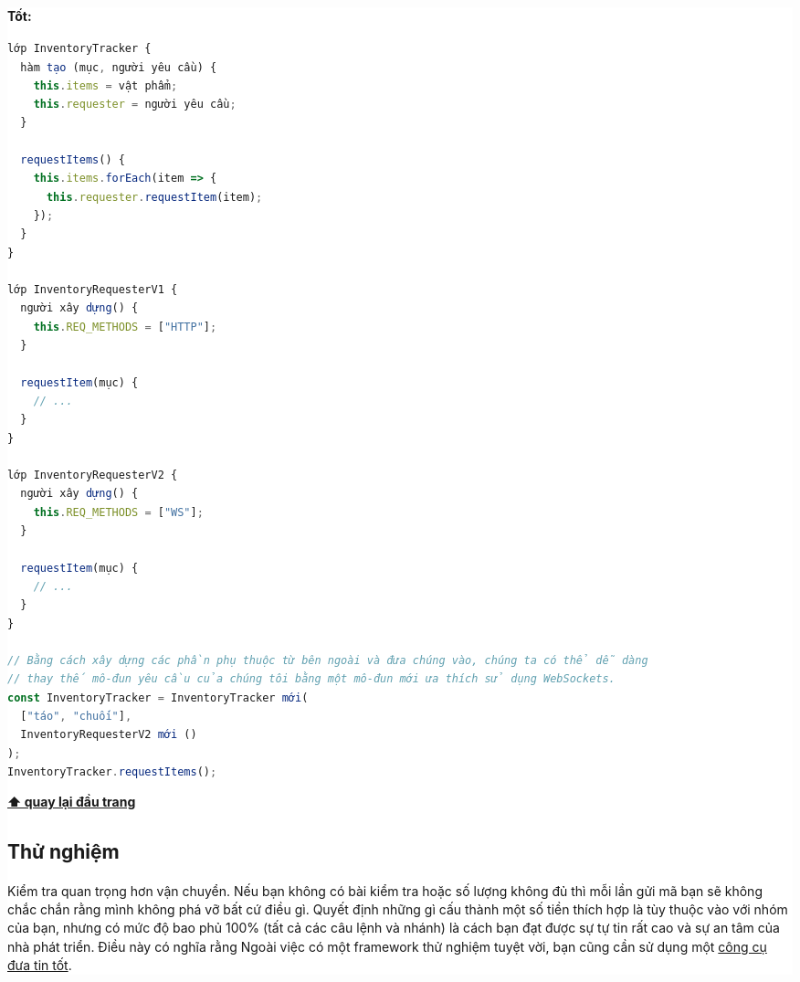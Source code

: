 **Tốt:**

```javascript
lớp InventoryTracker {
  hàm tạo (mục, người yêu cầu) {
    this.items = vật phẩm;
    this.requester = người yêu cầu;
  }

  requestItems() {
    this.items.forEach(item => {
      this.requester.requestItem(item);
    });
  }
}

lớp InventoryRequesterV1 {
  người xây dựng() {
    this.REQ_METHODS = ["HTTP"];
  }

  requestItem(mục) {
    // ...
  }
}

lớp InventoryRequesterV2 {
  người xây dựng() {
    this.REQ_METHODS = ["WS"];
  }

  requestItem(mục) {
    // ...
  }
}

// Bằng cách xây dựng các phần phụ thuộc từ bên ngoài và đưa chúng vào, chúng ta có thể dễ dàng
// thay thế mô-đun yêu cầu của chúng tôi bằng một mô-đun mới ưa thích sử dụng WebSockets.
const InventoryTracker = InventoryTracker mới(
  ["táo", "chuối"],
  InventoryRequesterV2 mới ()
);
InventoryTracker.requestItems();
```

**[⬆ quay lại đầu trang](#table-of-contents)**

## **Thử nghiệm**

Kiểm tra quan trọng hơn vận chuyển. Nếu bạn không có bài kiểm tra hoặc
số lượng không đủ thì mỗi lần gửi mã bạn sẽ không chắc chắn rằng mình
không phá vỡ bất cứ điều gì. Quyết định những gì cấu thành một số tiền thích hợp là tùy thuộc vào
với nhóm của bạn, nhưng có mức độ bao phủ 100% (tất cả các câu lệnh và nhánh) là cách
bạn đạt được sự tự tin rất cao và sự an tâm của nhà phát triển. Điều này có nghĩa rằng
Ngoài việc có một framework thử nghiệm tuyệt vời, bạn cũng cần sử dụng một
[công cụ đưa tin tốt](https://gotwarlost.github.io/istanbul/).
